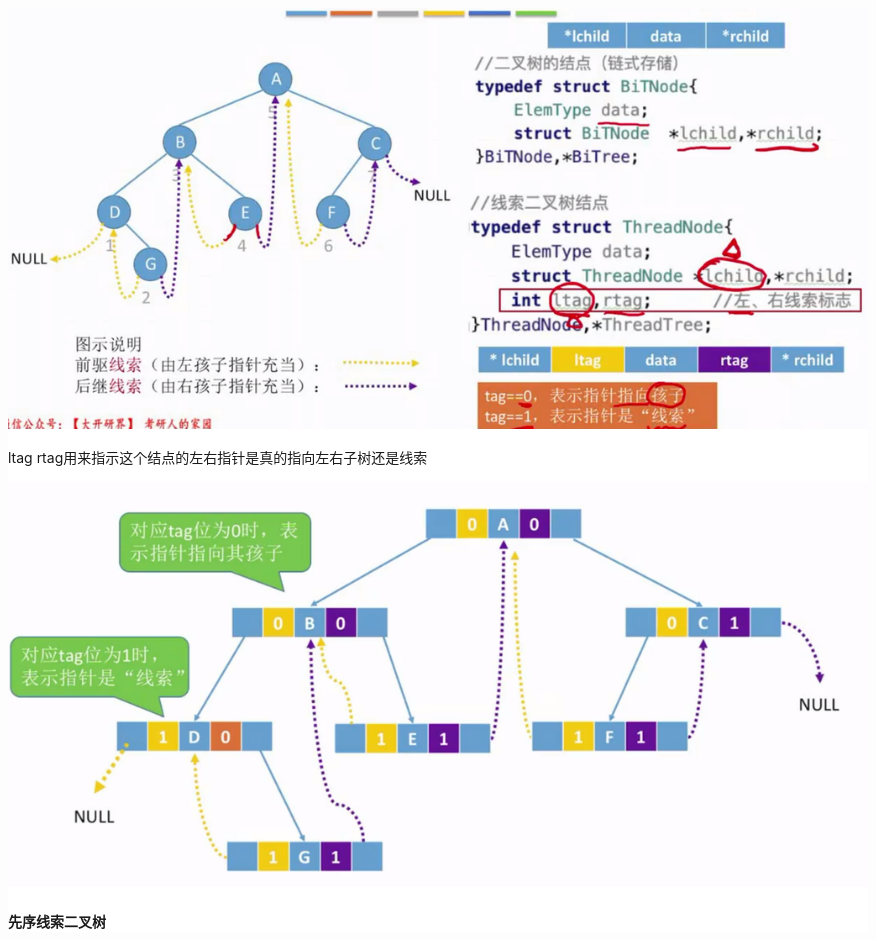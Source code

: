 ![image-20221012154607879](数据结构2.assets/image-20221012154607879.png)



ltag rtag用来指示这个结点的左右指针是真的指向左右子树还是线索

![image-20221012154705904](数据结构2.assets/image-20221012154705904.png)



#### 先序线索二叉树
